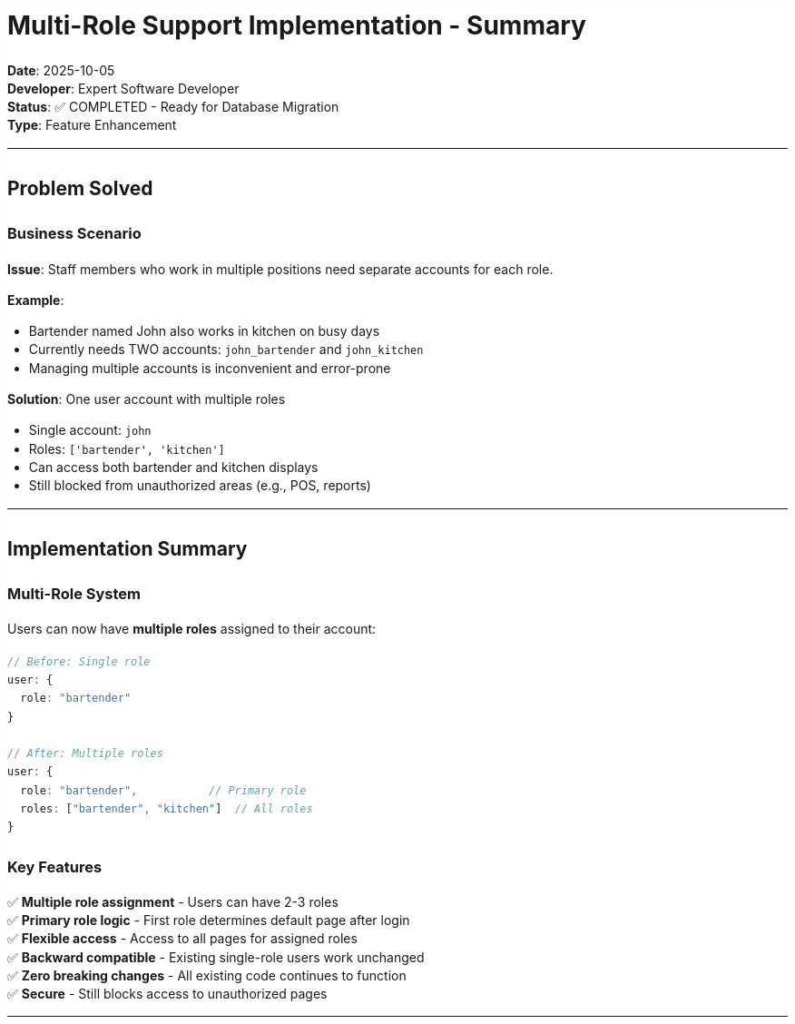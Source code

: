 # Multi-Role Support Implementation - Summary

**Date**: 2025-10-05  
**Developer**: Expert Software Developer  
**Status**: ✅ COMPLETED - Ready for Database Migration  
**Type**: Feature Enhancement

---

## Problem Solved

### Business Scenario
**Issue**: Staff members who work in multiple positions need separate accounts for each role.

**Example**:
- Bartender named John also works in kitchen on busy days
- Currently needs TWO accounts: `john_bartender` and `john_kitchen`
- Managing multiple accounts is inconvenient and error-prone

**Solution**: One user account with multiple roles
- Single account: `john`
- Roles: `['bartender', 'kitchen']`
- Can access both bartender and kitchen displays
- Still blocked from unauthorized areas (e.g., POS, reports)

---

## Implementation Summary

### Multi-Role System
Users can now have **multiple roles** assigned to their account:

```typescript
// Before: Single role
user: {
  role: "bartender"
}

// After: Multiple roles
user: {
  role: "bartender",           // Primary role
  roles: ["bartender", "kitchen"]  // All roles
}
```

### Key Features
✅ **Multiple role assignment** - Users can have 2-3 roles  
✅ **Primary role logic** - First role determines default page after login  
✅ **Flexible access** - Access to all pages for assigned roles  
✅ **Backward compatible** - Existing single-role users work unchanged  
✅ **Zero breaking changes** - All existing code continues to function  
✅ **Secure** - Still blocks access to unauthorized pages  

---